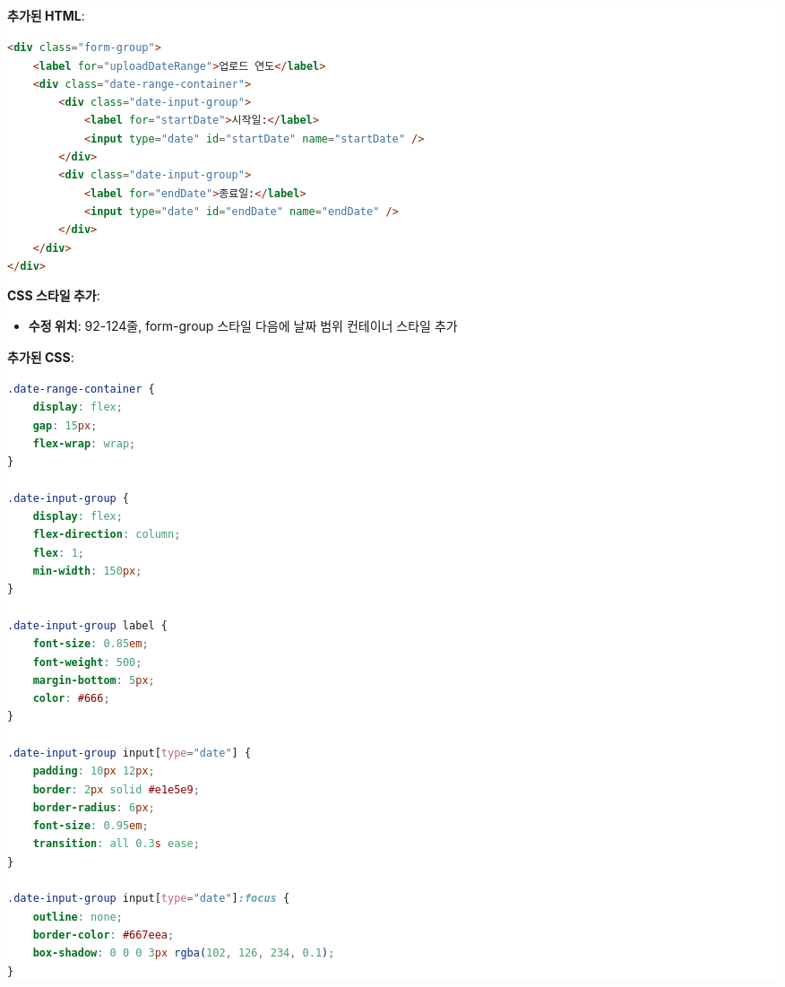 **추가된 HTML**:
```html
<div class="form-group">
    <label for="uploadDateRange">업로드 연도</label>
    <div class="date-range-container">
        <div class="date-input-group">
            <label for="startDate">시작일:</label>
            <input type="date" id="startDate" name="startDate" />
        </div>
        <div class="date-input-group">
            <label for="endDate">종료일:</label>
            <input type="date" id="endDate" name="endDate" />
        </div>
    </div>
</div>
```

**CSS 스타일 추가**:
- **수정 위치**: 92-124줄, form-group 스타일 다음에 날짜 범위 컨테이너 스타일 추가

**추가된 CSS**:
```css
.date-range-container {
    display: flex;
    gap: 15px;
    flex-wrap: wrap;
}

.date-input-group {
    display: flex;
    flex-direction: column;
    flex: 1;
    min-width: 150px;
}

.date-input-group label {
    font-size: 0.85em;
    font-weight: 500;
    margin-bottom: 5px;
    color: #666;
}

.date-input-group input[type="date"] {
    padding: 10px 12px;
    border: 2px solid #e1e5e9;
    border-radius: 6px;
    font-size: 0.95em;
    transition: all 0.3s ease;
}

.date-input-group input[type="date"]:focus {
    outline: none;
    border-color: #667eea;
    box-shadow: 0 0 0 3px rgba(102, 126, 234, 0.1);
}
```
